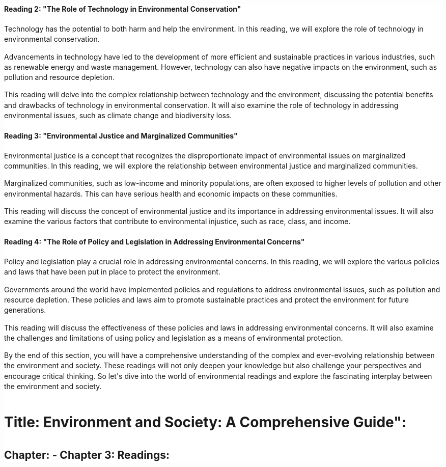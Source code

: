 #### Reading 2: "The Role of Technology in Environmental Conservation"

Technology has the potential to both harm and help the environment. In this reading, we will explore the role of technology in environmental conservation.

Advancements in technology have led to the development of more efficient and sustainable practices in various industries, such as renewable energy and waste management. However, technology can also have negative impacts on the environment, such as pollution and resource depletion.

This reading will delve into the complex relationship between technology and the environment, discussing the potential benefits and drawbacks of technology in environmental conservation. It will also examine the role of technology in addressing environmental issues, such as climate change and biodiversity loss.

#### Reading 3: "Environmental Justice and Marginalized Communities"

Environmental justice is a concept that recognizes the disproportionate impact of environmental issues on marginalized communities. In this reading, we will explore the relationship between environmental justice and marginalized communities.

Marginalized communities, such as low-income and minority populations, are often exposed to higher levels of pollution and other environmental hazards. This can have serious health and economic impacts on these communities.

This reading will discuss the concept of environmental justice and its importance in addressing environmental issues. It will also examine the various factors that contribute to environmental injustice, such as race, class, and income.

#### Reading 4: "The Role of Policy and Legislation in Addressing Environmental Concerns"

Policy and legislation play a crucial role in addressing environmental concerns. In this reading, we will explore the various policies and laws that have been put in place to protect the environment.

Governments around the world have implemented policies and regulations to address environmental issues, such as pollution and resource depletion. These policies and laws aim to promote sustainable practices and protect the environment for future generations.

This reading will discuss the effectiveness of these policies and laws in addressing environmental concerns. It will also examine the challenges and limitations of using policy and legislation as a means of environmental protection.

By the end of this section, you will have a comprehensive understanding of the complex and ever-evolving relationship between the environment and society. These readings will not only deepen your knowledge but also challenge your perspectives and encourage critical thinking. So let's dive into the world of environmental readings and explore the fascinating interplay between the environment and society.


# Title: Environment and Society: A Comprehensive Guide":

## Chapter: - Chapter 3: Readings:
